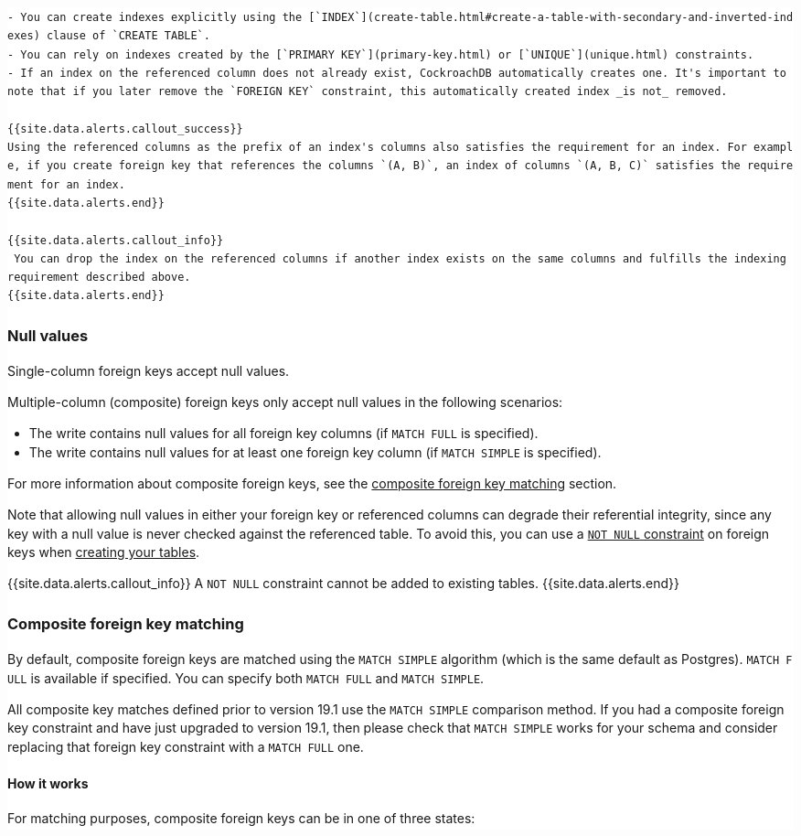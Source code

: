     - You can create indexes explicitly using the [`INDEX`](create-table.html#create-a-table-with-secondary-and-inverted-indexes) clause of `CREATE TABLE`.
    - You can rely on indexes created by the [`PRIMARY KEY`](primary-key.html) or [`UNIQUE`](unique.html) constraints.
    - If an index on the referenced column does not already exist, CockroachDB automatically creates one. It's important to note that if you later remove the `FOREIGN KEY` constraint, this automatically created index _is not_ removed.

    {{site.data.alerts.callout_success}}
    Using the referenced columns as the prefix of an index's columns also satisfies the requirement for an index. For example, if you create foreign key that references the columns `(A, B)`, an index of columns `(A, B, C)` satisfies the requirement for an index.
    {{site.data.alerts.end}}

    {{site.data.alerts.callout_info}}
     You can drop the index on the referenced columns if another index exists on the same columns and fulfills the indexing requirement described above.
    {{site.data.alerts.end}}

### Null values

Single-column foreign keys accept null values.

Multiple-column (composite) foreign keys only accept null values in the following scenarios:

- The write contains null values for all foreign key columns (if `MATCH FULL` is specified).
- The write contains null values for at least one foreign key column (if `MATCH SIMPLE` is specified).

For more information about composite foreign keys, see the [composite foreign key matching](#composite-foreign-key-matching) section.

Note that allowing null values in either your foreign key or referenced columns can degrade their referential integrity, since any key with a null value is never checked against the referenced table. To avoid this, you can use a [`NOT NULL` constraint](not-null.html) on foreign keys when [creating your tables](create-table.html).

{{site.data.alerts.callout_info}}
A `NOT NULL` constraint cannot be added to existing tables.
{{site.data.alerts.end}}

### Composite foreign key matching

By default, composite foreign keys are matched using the `MATCH SIMPLE` algorithm (which is the same default as Postgres). `MATCH FULL` is available if specified. You can specify both `MATCH FULL` and `MATCH SIMPLE`.

All composite key matches defined prior to version 19.1 use the `MATCH SIMPLE` comparison method. If you had a composite foreign key constraint and have just upgraded to version 19.1, then please check that `MATCH SIMPLE` works for your schema and consider replacing that foreign key constraint with a `MATCH FULL` one.

#### How it works

For matching purposes, composite foreign keys can be in one of three states:
